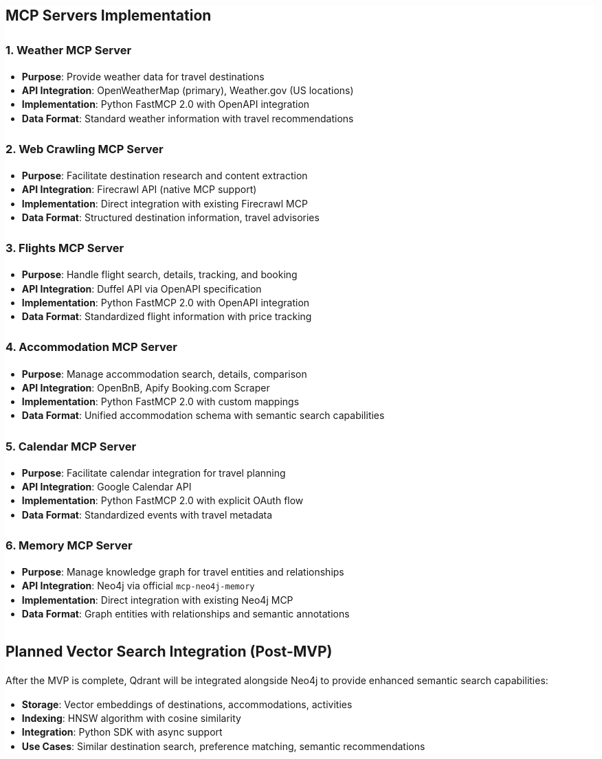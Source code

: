 ## MCP Servers Implementation

### 1. Weather MCP Server

- **Purpose**: Provide weather data for travel destinations
- **API Integration**: OpenWeatherMap (primary), Weather.gov (US locations)
- **Implementation**: Python FastMCP 2.0 with OpenAPI integration
- **Data Format**: Standard weather information with travel recommendations

### 2. Web Crawling MCP Server

- **Purpose**: Facilitate destination research and content extraction
- **API Integration**: Firecrawl API (native MCP support)
- **Implementation**: Direct integration with existing Firecrawl MCP
- **Data Format**: Structured destination information, travel advisories

### 3. Flights MCP Server

- **Purpose**: Handle flight search, details, tracking, and booking
- **API Integration**: Duffel API via OpenAPI specification
- **Implementation**: Python FastMCP 2.0 with OpenAPI integration
- **Data Format**: Standardized flight information with price tracking

### 4. Accommodation MCP Server

- **Purpose**: Manage accommodation search, details, comparison
- **API Integration**: OpenBnB, Apify Booking.com Scraper
- **Implementation**: Python FastMCP 2.0 with custom mappings
- **Data Format**: Unified accommodation schema with semantic search capabilities

### 5. Calendar MCP Server

- **Purpose**: Facilitate calendar integration for travel planning
- **API Integration**: Google Calendar API
- **Implementation**: Python FastMCP 2.0 with explicit OAuth flow
- **Data Format**: Standardized events with travel metadata

### 6. Memory MCP Server

- **Purpose**: Manage knowledge graph for travel entities and relationships
- **API Integration**: Neo4j via official `mcp-neo4j-memory`
- **Implementation**: Direct integration with existing Neo4j MCP
- **Data Format**: Graph entities with relationships and semantic annotations

## Planned Vector Search Integration (Post-MVP)

After the MVP is complete, Qdrant will be integrated alongside Neo4j to provide enhanced semantic search capabilities:

- **Storage**: Vector embeddings of destinations, accommodations, activities
- **Indexing**: HNSW algorithm with cosine similarity
- **Integration**: Python SDK with async support
- **Use Cases**: Similar destination search, preference matching, semantic recommendations
